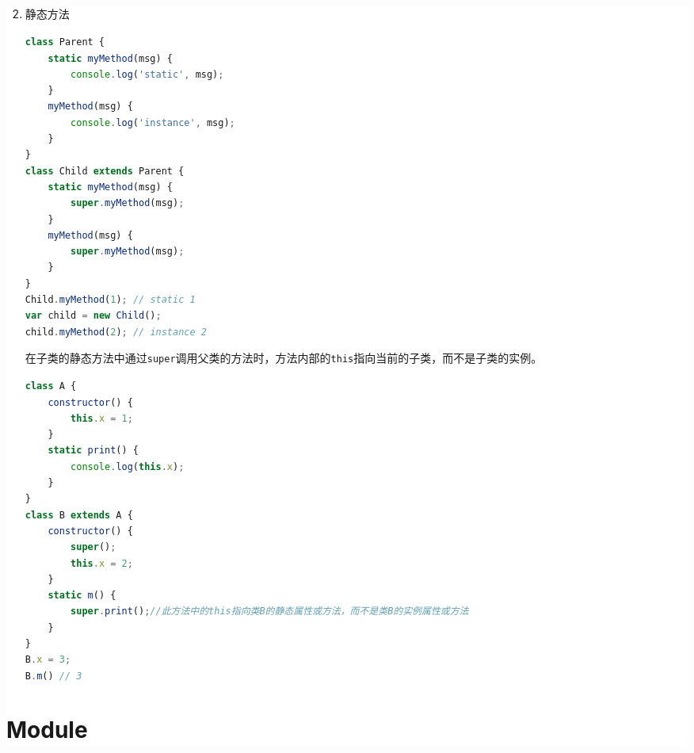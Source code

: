    ```js
   ```

2. 静态方法

   ```js
   class Parent {
       static myMethod(msg) {
           console.log('static', msg);
       }
       myMethod(msg) {
           console.log('instance', msg);
       }
   }
   class Child extends Parent {
       static myMethod(msg) {
           super.myMethod(msg);
       }
       myMethod(msg) {
           super.myMethod(msg);
       }
   }
   Child.myMethod(1); // static 1
   var child = new Child();
   child.myMethod(2); // instance 2
   ```

   在子类的静态方法中通过`super`调用父类的方法时，方法内部的`this`指向当前的子类，而不是子类的实例。 

   ```js
   class A {
       constructor() {
           this.x = 1;
       }
       static print() {
           console.log(this.x);
       }
   }
   class B extends A {
       constructor() {
           super();
           this.x = 2;
       }
       static m() {
           super.print();//此方法中的this指向类B的静态属性或方法，而不是类B的实例属性或方法
       }
   }
   B.x = 3;
   B.m() // 3
   ```

# Module
